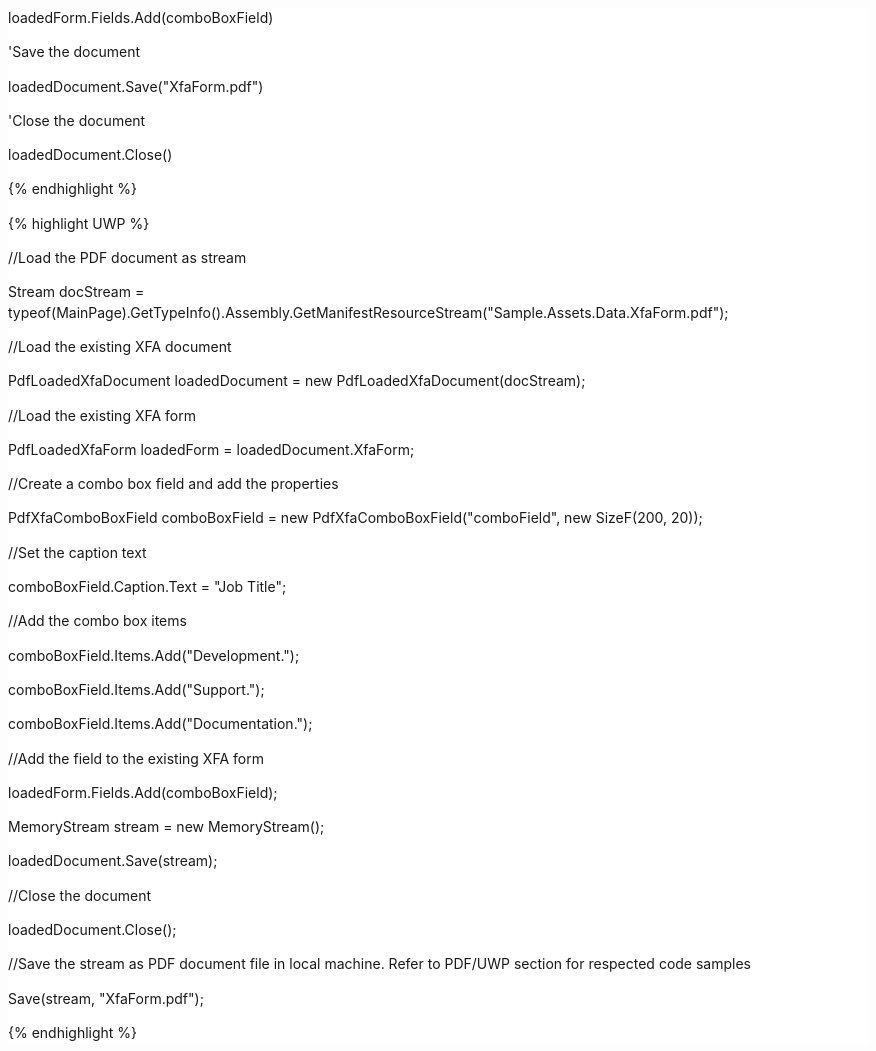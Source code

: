 
loadedForm.Fields.Add(comboBoxField)

'Save the document

loadedDocument.Save("XfaForm.pdf")

'Close the document

loadedDocument.Close()



{% endhighlight %}

{% highlight UWP %}


//Load the PDF document as stream

Stream docStream = typeof(MainPage).GetTypeInfo().Assembly.GetManifestResourceStream("Sample.Assets.Data.XfaForm.pdf");

//Load the existing XFA document

PdfLoadedXfaDocument loadedDocument = new PdfLoadedXfaDocument(docStream);

//Load the existing XFA form

PdfLoadedXfaForm loadedForm = loadedDocument.XfaForm;

//Create a combo box field and add the properties

PdfXfaComboBoxField comboBoxField = new PdfXfaComboBoxField("comboField", new SizeF(200, 20));

//Set the caption text

comboBoxField.Caption.Text = "Job Title";

//Add the combo box items

comboBoxField.Items.Add("Development.");

comboBoxField.Items.Add("Support.");

comboBoxField.Items.Add("Documentation.");

//Add the field to the existing XFA form

loadedForm.Fields.Add(comboBoxField);

MemoryStream stream = new MemoryStream();

loadedDocument.Save(stream);

//Close the document

loadedDocument.Close();

//Save the stream as PDF document file in local machine. Refer to PDF/UWP section for respected code samples

Save(stream, "XfaForm.pdf");



{% endhighlight %}
